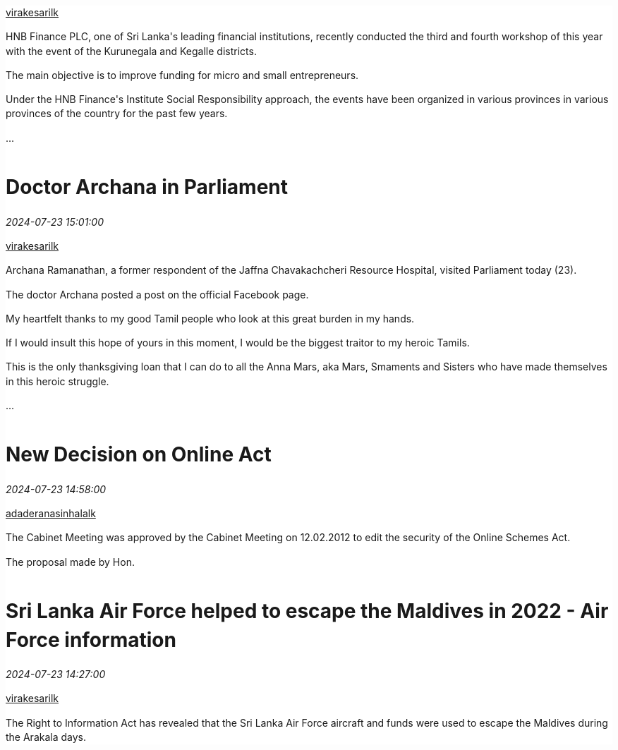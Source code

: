 [virakesarilk](https://www.virakesari.lk/article/189176)

HNB Finance PLC, one of Sri Lanka's leading financial institutions, recently conducted the third and fourth workshop of this year with the event of the Kurunegala and Kegalle districts.

The main objective is to improve funding for micro and small entrepreneurs.

Under the HNB Finance's Institute Social Responsibility approach, the events have been organized in various provinces in various provinces of the country for the past few years.

...



# Doctor Archana in Parliament

*2024-07-23 15:01:00*

[virakesarilk](https://www.virakesari.lk/article/189174)

Archana Ramanathan, a former respondent of the Jaffna Chavakachcheri Resource Hospital, visited Parliament today (23).

The doctor Archana posted a post on the official Facebook page.

My heartfelt thanks to my good Tamil people who look at this great burden in my hands.

If I would insult this hope of yours in this moment, I would be the biggest traitor to my heroic Tamils.

This is the only thanksgiving loan that I can do to all the Anna Mars, aka Mars, Smaments and Sisters who have made themselves in this heroic struggle.

...



# New Decision on Online Act

*2024-07-23 14:58:00*

[adaderanasinhalalk](http://sinhala.adaderana.lk/news/199126)

The Cabinet Meeting was approved by the Cabinet Meeting on 12.02.2012 to edit the security of the Online Schemes Act.

The proposal made by Hon.



# Sri Lanka Air Force helped to escape the Maldives in 2022 - Air Force information

*2024-07-23 14:27:00*

[virakesarilk](https://www.virakesari.lk/article/189169)

The Right to Information Act has revealed that the Sri Lanka Air Force aircraft and funds were used to escape the Maldives during the Arakala days.
